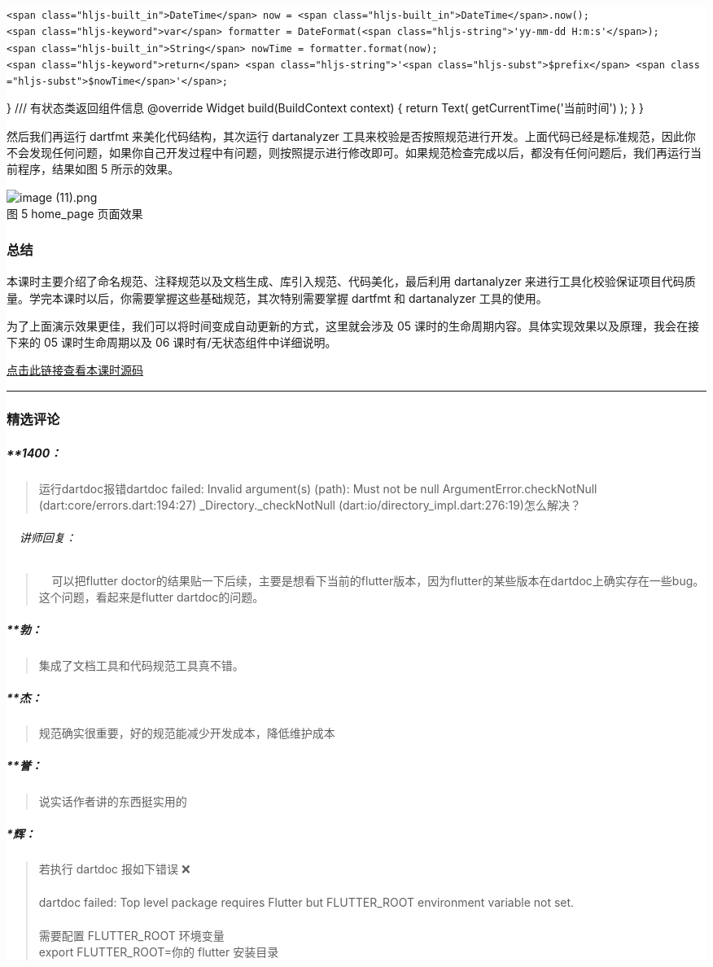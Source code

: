     <span class="hljs-built_in">DateTime</span> now = <span class="hljs-built_in">DateTime</span>.now();
    <span class="hljs-keyword">var</span> formatter = DateFormat(<span class="hljs-string">'yy-mm-dd H:m:s'</span>);
    <span class="hljs-built_in">String</span> nowTime = formatter.format(now);
    <span class="hljs-keyword">return</span> <span class="hljs-string">'<span class="hljs-subst">$prefix</span> <span class="hljs-subst">$nowTime</span>'</span>;
  }
  <span class="hljs-comment">/// <span class="markdown">有状态类返回组件信息</span></span>
  <span class="hljs-meta">@override</span>
  Widget build(BuildContext context) {
    <span class="hljs-keyword">return</span> Text(
      getCurrentTime(<span class="hljs-string">'当前时间'</span>)
    );
  }
}
</code></pre>
<p data-nodeid="25610">然后我们再运行 dartfmt 来美化代码结构，其次运行 dartanalyzer 工具来校验是否按照规范进行开发。上面代码已经是标准规范，因此你不会发现任何问题，如果你自己开发过程中有问题，则按照提示进行修改即可。如果规范检查完成以后，都没有任何问题后，我们再运行当前程序，结果如图 5 所示的效果。</p>
<p data-nodeid="25611"><img src="https://s0.lgstatic.com/i/image/M00/22/67/Ciqc1F7sNr-AAZloAAFNQgKibbk184.png" alt="image (11).png" data-nodeid="25788"><br>
图 5 home_page 页面效果</p>
<h3 data-nodeid="25612">总结</h3>
<p data-nodeid="25613">本课时主要介绍了命名规范、注释规范以及文档生成、库引入规范、代码美化，最后利用 dartanalyzer 来进行工具化校验保证项目代码质量。学完本课时以后，你需要掌握这些基础规范，其次特别需要掌握 dartfmt 和 dartanalyzer 工具的使用。</p>
<p data-nodeid="25614">为了上面演示效果更佳，我们可以将时间变成自动更新的方式，这里就会涉及 05 课时的生命周期内容。具体实现效果以及原理，我会在接下来的 05 课时生命周期以及 06 课时有/无状态组件中详细说明。</p>
<p data-nodeid="25615"><a href="https://github.com/love-flutter/flutter-column" data-nodeid="25798">点击此链接查看本课时源码</a></p>

---

### 精选评论

##### **1400：
> 运行dartdoc报错dartdoc failed: Invalid argument(s) (path): Must not be null ArgumentError.checkNotNull (dart:core/errors.dart:194:27) _Directory._checkNotNull (dart:io/directory_impl.dart:276:19)怎么解决？

 ###### &nbsp;&nbsp;&nbsp; 讲师回复：
> &nbsp;&nbsp;&nbsp; 可以把flutter doctor的结果贴一下后续，主要是想看下当前的flutter版本，因为flutter的某些版本在dartdoc上确实存在一些bug。这个问题，看起来是flutter dartdoc的问题。

##### **勃：
> 集成了文档工具和代码规范工具真不错。

##### **杰：
> 规范确实很重要，好的规范能减少开发成本，降低维护成本

##### **誉：
> 说实话作者讲的东西挺实用的

##### *辉：
> <div>若执行 dartdoc 报如下错误 ❌</div><div><br></div>dartdoc failed: Top level package requires Flutter but FLUTTER_ROOT environment variable not set.<div><br></div><div>需要配置 FLUTTER_ROOT 环境变量</div><div>export FLUTTER_ROOT=你的 flutter 安装目录<br></div>
